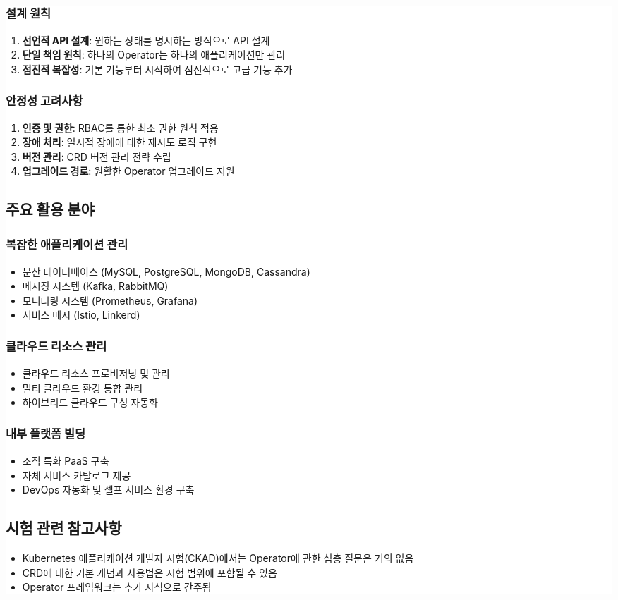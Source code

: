 ### 설계 원칙

1. **선언적 API 설계**: 원하는 상태를 명시하는 방식으로 API 설계
2. **단일 책임 원칙**: 하나의 Operator는 하나의 애플리케이션만 관리
3. **점진적 복잡성**: 기본 기능부터 시작하여 점진적으로 고급 기능 추가

### 안정성 고려사항

1. **인증 및 권한**: RBAC를 통한 최소 권한 원칙 적용
2. **장애 처리**: 일시적 장애에 대한 재시도 로직 구현
3. **버전 관리**: CRD 버전 관리 전략 수립
4. **업그레이드 경로**: 원활한 Operator 업그레이드 지원

## 주요 활용 분야

### 복잡한 애플리케이션 관리

- 분산 데이터베이스 (MySQL, PostgreSQL, MongoDB, Cassandra)
- 메시징 시스템 (Kafka, RabbitMQ)
- 모니터링 시스템 (Prometheus, Grafana)
- 서비스 메시 (Istio, Linkerd)

### 클라우드 리소스 관리

- 클라우드 리소스 프로비저닝 및 관리
- 멀티 클라우드 환경 통합 관리
- 하이브리드 클라우드 구성 자동화

### 내부 플랫폼 빌딩

- 조직 특화 PaaS 구축
- 자체 서비스 카탈로그 제공
- DevOps 자동화 및 셀프 서비스 환경 구축

## 시험 관련 참고사항

- Kubernetes 애플리케이션 개발자 시험(CKAD)에서는 Operator에 관한 심층 질문은 거의 없음
- CRD에 대한 기본 개념과 사용법은 시험 범위에 포함될 수 있음
- Operator 프레임워크는 추가 지식으로 간주됨